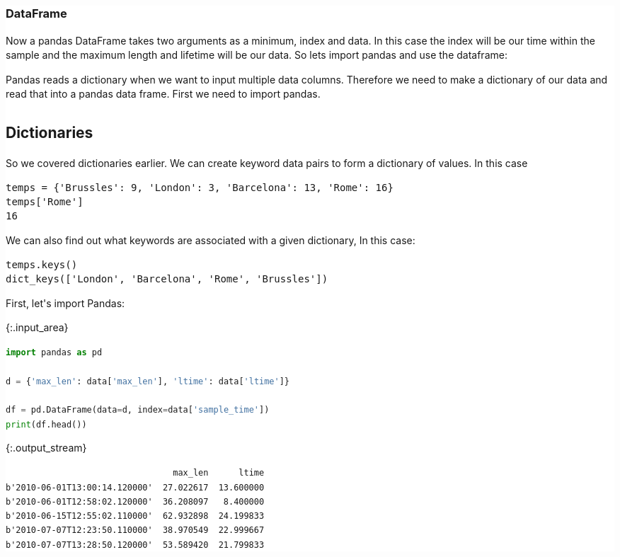 

### DataFrame

Now a pandas DataFrame takes two arguments as a minimum, index and data. In this case the index will be our time within the sample and the maximum length and lifetime will be our data. So lets import pandas and use the dataframe:

Pandas reads a dictionary when we want to input multiple data columns. Therefore we need to make a dictionary of our data and read that into a pandas data frame. First we need to import pandas.


<section class="callout panel panel-warning">
<div class="panel-heading">
<h2><span class="fa fa-thumb-tack"></span> Dictionaries</h2>
</div>


<div class="panel-body">

<p>So we covered dictionaries earlier. We can create keyword data pairs to form a dictionary of values. In this case </p>
<div class="codehilite"><pre><span></span>temps = {&#39;Brussles&#39;: 9, &#39;London&#39;: 3, &#39;Barcelona&#39;: 13, &#39;Rome&#39;: 16}
temps[&#39;Rome&#39;]
16
</pre></div>


<p>We can also find out what keywords are associated with a given dictionary, In this case:</p>
<div class="codehilite"><pre><span></span>temps.keys()
dict_keys([&#39;London&#39;, &#39;Barcelona&#39;, &#39;Rome&#39;, &#39;Brussles&#39;])
</pre></div>


<p>First, let's import Pandas:</p>

</div>

</section>



{:.input_area}
```python
import pandas as pd

d = {'max_len': data['max_len'], 'ltime': data['ltime']}

df = pd.DataFrame(data=d, index=data['sample_time'])
print(df.head())
```

{:.output_stream}
```
                                 max_len      ltime
b'2010-06-01T13:00:14.120000'  27.022617  13.600000
b'2010-06-01T12:58:02.120000'  36.208097   8.400000
b'2010-06-15T12:55:02.110000'  62.932898  24.199833
b'2010-07-07T12:23:50.110000'  38.970549  22.999667
b'2010-07-07T13:28:50.120000'  53.589420  21.799833

```
